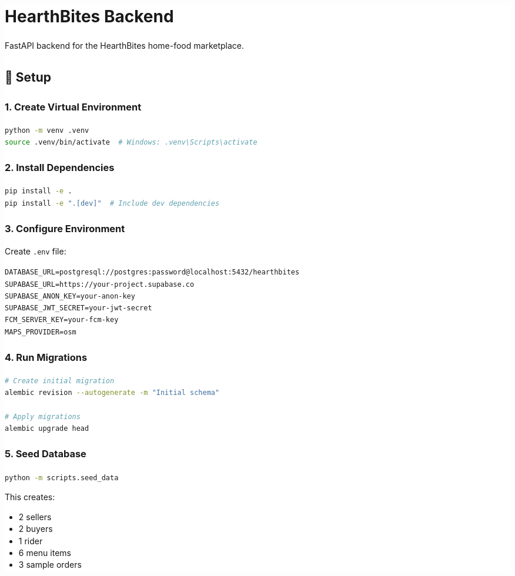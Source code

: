 # HearthBites Backend

FastAPI backend for the HearthBites home-food marketplace.

## 🚀 Setup

### 1. Create Virtual Environment

```bash
python -m venv .venv
source .venv/bin/activate  # Windows: .venv\Scripts\activate
```

### 2. Install Dependencies

```bash
pip install -e .
pip install -e ".[dev]"  # Include dev dependencies
```

### 3. Configure Environment

Create `.env` file:

```env
DATABASE_URL=postgresql://postgres:password@localhost:5432/hearthbites
SUPABASE_URL=https://your-project.supabase.co
SUPABASE_ANON_KEY=your-anon-key
SUPABASE_JWT_SECRET=your-jwt-secret
FCM_SERVER_KEY=your-fcm-key
MAPS_PROVIDER=osm
```

### 4. Run Migrations

```bash
# Create initial migration
alembic revision --autogenerate -m "Initial schema"

# Apply migrations
alembic upgrade head
```

### 5. Seed Database

```bash
python -m scripts.seed_data
```

This creates:
- 2 sellers
- 2 buyers
- 1 rider
- 6 menu items
- 3 sample orders
